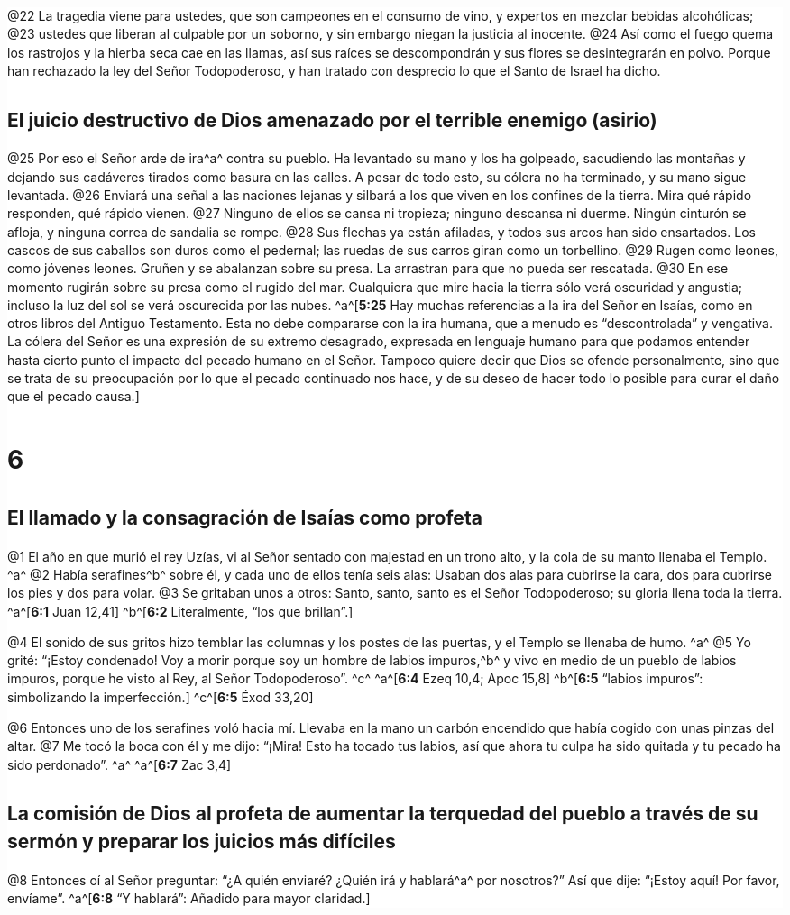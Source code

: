 @22 La tragedia viene para ustedes, que son campeones en el consumo de vino, y expertos en mezclar bebidas alcohólicas; @23 ustedes que liberan al culpable por un soborno, y sin embargo niegan la justicia al inocente. @24 Así como el fuego quema los rastrojos y la hierba seca cae en las llamas, así sus raíces se descompondrán y sus flores se desintegrarán en polvo. Porque han rechazado la ley del Señor Todopoderoso, y han tratado con desprecio lo que el Santo de Israel ha dicho. 

## El juicio destructivo de Dios amenazado por el terrible enemigo (asirio)
@25 Por eso el Señor arde de ira^a^ contra su pueblo. Ha levantado su mano y los ha golpeado, sacudiendo las montañas y dejando sus cadáveres tirados como basura en las calles. A pesar de todo esto, su cólera no ha terminado, y su mano sigue levantada. @26 Enviará una señal a las naciones lejanas y silbará a los que viven en los confines de la tierra. Mira qué rápido responden, qué rápido vienen. @27 Ninguno de ellos se cansa ni tropieza; ninguno descansa ni duerme. Ningún cinturón se afloja, y ninguna correa de sandalia se rompe. @28 Sus flechas ya están afiladas, y todos sus arcos han sido ensartados. Los cascos de sus caballos son duros como el pedernal; las ruedas de sus carros giran como un torbellino. @29 Rugen como leones, como jóvenes leones. Gruñen y se abalanzan sobre su presa. La arrastran para que no pueda ser rescatada. @30 En ese momento rugirán sobre su presa como el rugido del mar. Cualquiera que mire hacia la tierra sólo verá oscuridad y angustia; incluso la luz del sol se verá oscurecida por las nubes. 
^a^[**5:25** Hay muchas referencias a la ira del Señor en Isaías, como en otros libros del Antiguo Testamento. Esta no debe compararse con la ira humana, que a menudo es “descontrolada” y vengativa. La cólera del Señor es una expresión de su extremo desagrado, expresada en lenguaje humano para que podamos entender hasta cierto punto el impacto del pecado humano en el Señor. Tampoco quiere decir que Dios se ofende personalmente, sino que se trata de su preocupación por lo que el pecado continuado nos hace, y de su deseo de hacer todo lo posible para curar el daño que el pecado causa.]

# 6 
## El llamado y la consagración de Isaías como profeta
@1 El año en que murió el rey Uzías, vi al Señor sentado con majestad en un trono alto, y la cola de su manto llenaba el Templo. ^a^ @2 Había serafines^b^ sobre él, y cada uno de ellos tenía seis alas: Usaban dos alas para cubrirse la cara, dos para cubrirse los pies y dos para volar. @3 Se gritaban unos a otros: Santo, santo, santo es el Señor Todopoderoso; su gloria llena toda la tierra. 
^a^[**6:1** Juan 12,41] ^b^[**6:2** Literalmente, “los que brillan”.]

@4 El sonido de sus gritos hizo temblar las columnas y los postes de las puertas, y el Templo se llenaba de humo. ^a^ @5 Yo grité: “¡Estoy condenado! Voy a morir porque soy un hombre de labios impuros,^b^ y vivo en medio de un pueblo de labios impuros, porque he visto al Rey, al Señor Todopoderoso”. ^c^ 
^a^[**6:4** Ezeq 10,4; Apoc 15,8] ^b^[**6:5** “labios impuros”: simbolizando la imperfección.] ^c^[**6:5** Éxod 33,20]

@6 Entonces uno de los serafines voló hacia mí. Llevaba en la mano un carbón encendido que había cogido con unas pinzas del altar. @7 Me tocó la boca con él y me dijo: “¡Mira! Esto ha tocado tus labios, así que ahora tu culpa ha sido quitada y tu pecado ha sido perdonado”. ^a^ 
^a^[**6:7** Zac 3,4]

## La comisión de Dios al profeta de aumentar la terquedad del pueblo a través de su sermón y preparar los juicios más difíciles
@8 Entonces oí al Señor preguntar: “¿A quién enviaré? ¿Quién irá y hablará^a^ por nosotros?” Así que dije: “¡Estoy aquí! Por favor, envíame”. 
^a^[**6:8** “Y hablará”: Añadido para mayor claridad.]
